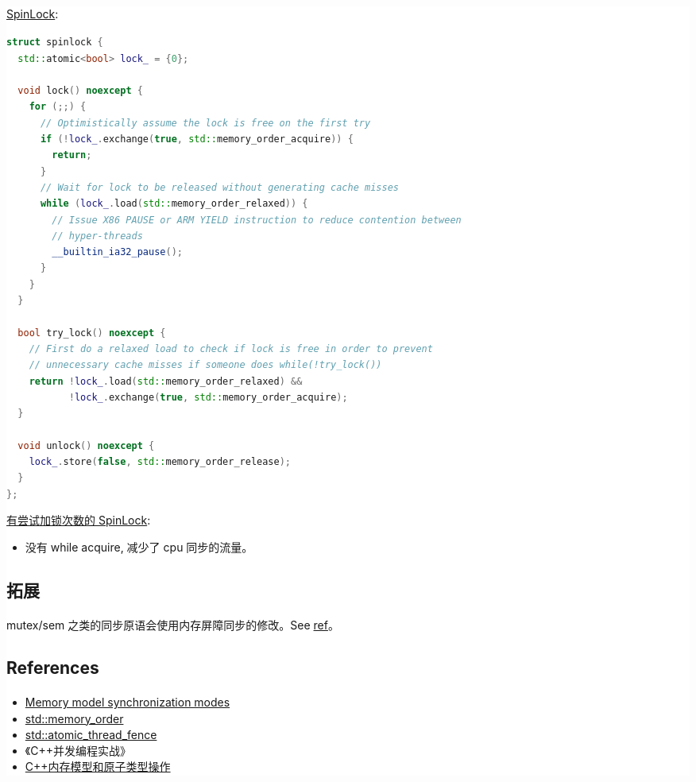 
[SpinLock](https://rigtorp.se/spinlock/):

```cpp
struct spinlock {
  std::atomic<bool> lock_ = {0};

  void lock() noexcept {
    for (;;) {
      // Optimistically assume the lock is free on the first try
      if (!lock_.exchange(true, std::memory_order_acquire)) {
        return;
      }
      // Wait for lock to be released without generating cache misses
      while (lock_.load(std::memory_order_relaxed)) {
        // Issue X86 PAUSE or ARM YIELD instruction to reduce contention between
        // hyper-threads
        __builtin_ia32_pause();
      }
    }
  }

  bool try_lock() noexcept {
    // First do a relaxed load to check if lock is free in order to prevent
    // unnecessary cache misses if someone does while(!try_lock())
    return !lock_.load(std::memory_order_relaxed) &&
           !lock_.exchange(true, std::memory_order_acquire);
  }

  void unlock() noexcept {
    lock_.store(false, std::memory_order_release);
  }
};
```

[有尝试加锁次数的 SpinLock](https://github.com/alibaba/async_simple/blob/main/async_simple/coro/SpinLock.h):
-   没有 while acquire, 减少了 cpu 同步的流量。

## 拓展

mutex/sem 之类的同步原语会使用内存屏障同步的修改。See [ref](https://en.wikipedia.org/wiki/Memory_barrier#Multithreaded_programming_and_memory_visibility)。

## References

-   [Memory model synchronization modes](https://gcc.gnu.org/wiki/Atomic/GCCMM/AtomicSync)
-   [std::memory_order](https://zh.cppreference.com/w/cpp/atomic/memory_order)
-   [std::atomic_thread_fence](https://zh.cppreference.com/w/cpp/atomic/atomic_thread_fence)
-   《C++并发编程实战》
-   [C++内存模型和原子类型操作](https://zhuanlan.zhihu.com/p/420751938)
